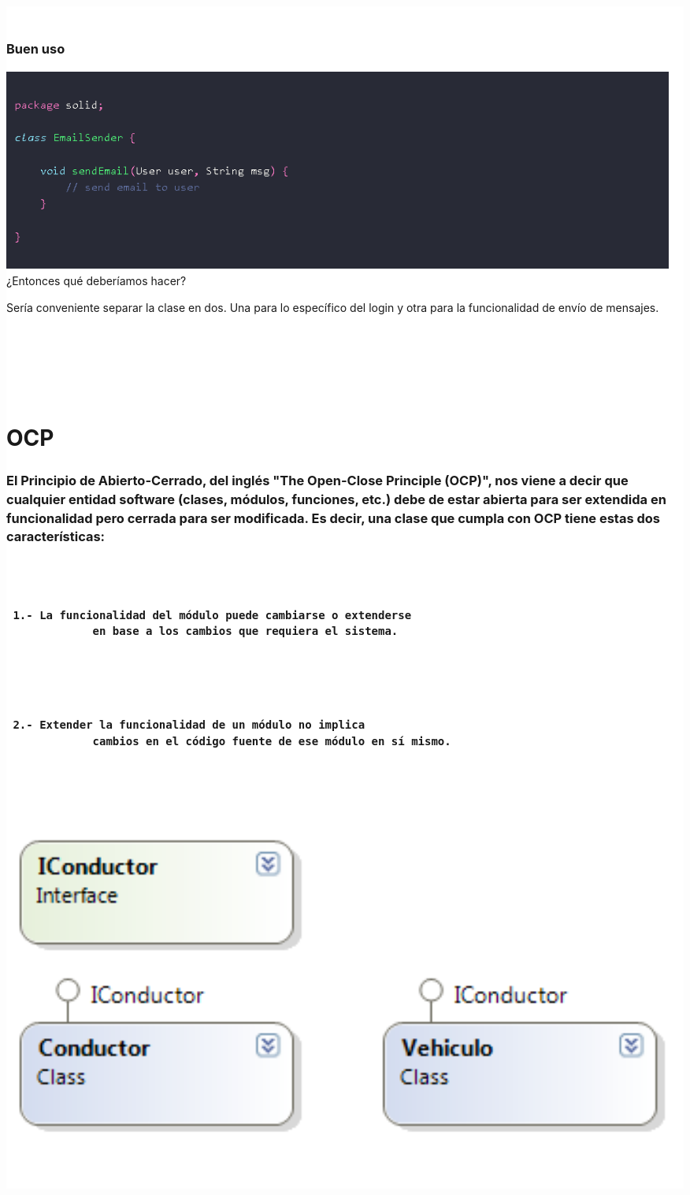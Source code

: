 <br>
<h3>Buen uso</h3>
<img width="auto" height="250px" src="/imgS/buenuso.png" />
<br>
¿Entonces qué deberíamos hacer?

Sería conveniente separar la clase en dos. Una para lo específico del login y otra para la funcionalidad de envío de mensajes.


<br><br><br><br>









# OCP
<h3>    
El Principio de Abierto-Cerrado, del inglés "The Open-Close Principle (OCP)", nos viene a decir que cualquier entidad software (clases, módulos, funciones, etc.) debe de estar abierta para ser extendida en funcionalidad pero cerrada para ser modificada. Es decir, una clase que cumpla con OCP tiene estas dos características:
</h3>

<pre>

   <h4> 1.- La funcionalidad del módulo puede cambiarse o extenderse
             en base a los cambios que requiera el sistema. </h4>

   <h4> 2.- Extender la funcionalidad de un módulo no implica
             cambios en el código fuente de ese módulo en sí mismo. </h4>
</pre>



<p>

<img width="auto" height="500px" src="imgS/ejemploCoche.png" />